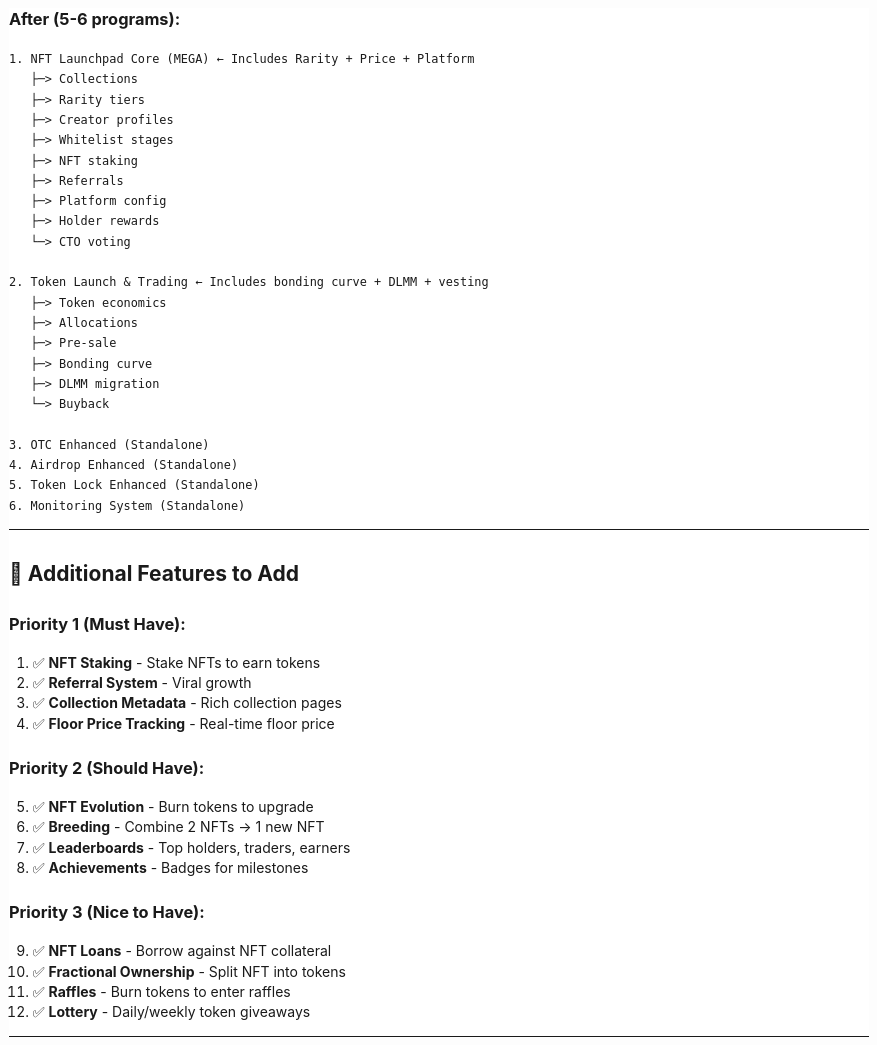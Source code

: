 ### After (5-6 programs):
```
1. NFT Launchpad Core (MEGA) ← Includes Rarity + Price + Platform
   ├─> Collections
   ├─> Rarity tiers
   ├─> Creator profiles
   ├─> Whitelist stages
   ├─> NFT staking
   ├─> Referrals
   ├─> Platform config
   ├─> Holder rewards
   └─> CTO voting

2. Token Launch & Trading ← Includes bonding curve + DLMM + vesting
   ├─> Token economics
   ├─> Allocations
   ├─> Pre-sale
   ├─> Bonding curve
   ├─> DLMM migration
   └─> Buyback

3. OTC Enhanced (Standalone)
4. Airdrop Enhanced (Standalone)
5. Token Lock Enhanced (Standalone)
6. Monitoring System (Standalone)
```

---

## 🚀 Additional Features to Add

### **Priority 1 (Must Have):**

1. ✅ **NFT Staking** - Stake NFTs to earn tokens
2. ✅ **Referral System** - Viral growth
3. ✅ **Collection Metadata** - Rich collection pages
4. ✅ **Floor Price Tracking** - Real-time floor price

### **Priority 2 (Should Have):**

5. ✅ **NFT Evolution** - Burn tokens to upgrade
6. ✅ **Breeding** - Combine 2 NFTs → 1 new NFT
7. ✅ **Leaderboards** - Top holders, traders, earners
8. ✅ **Achievements** - Badges for milestones

### **Priority 3 (Nice to Have):**

9. ✅ **NFT Loans** - Borrow against NFT collateral
10. ✅ **Fractional Ownership** - Split NFT into tokens
11. ✅ **Raffles** - Burn tokens to enter raffles
12. ✅ **Lottery** - Daily/weekly token giveaways

---